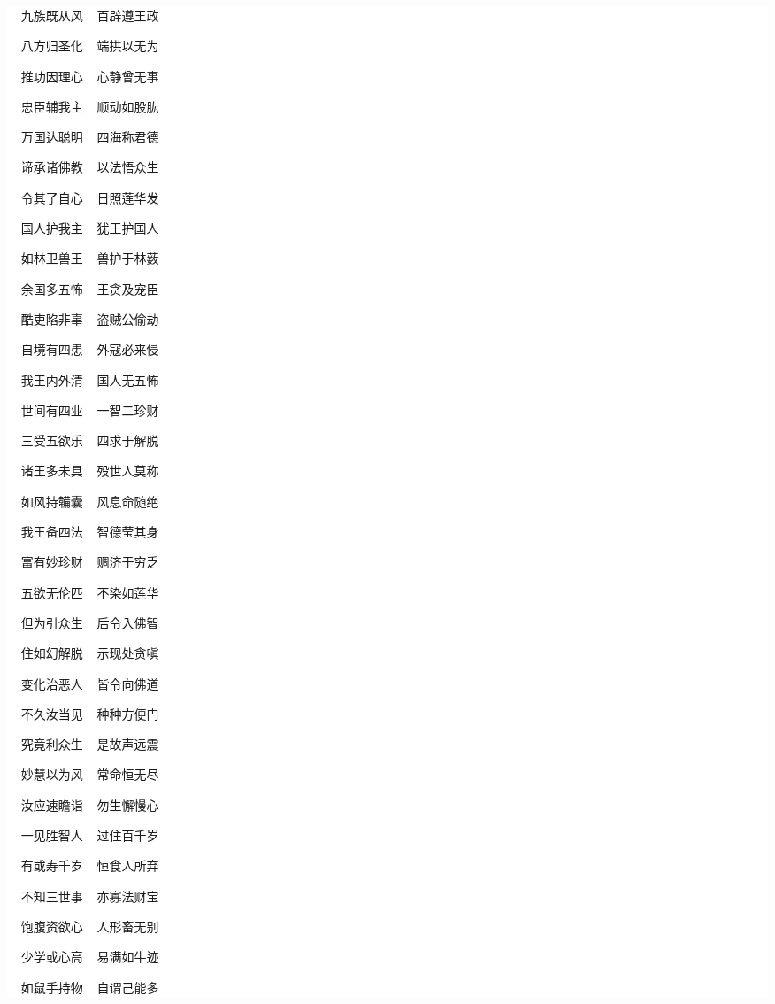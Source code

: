 &nbsp;&nbsp;&nbsp;&nbsp;九族既从风&nbsp;&nbsp;&nbsp;&nbsp;百辟遵王政

&nbsp;&nbsp;&nbsp;&nbsp;八方归圣化&nbsp;&nbsp;&nbsp;&nbsp;端拱以无为

&nbsp;&nbsp;&nbsp;&nbsp;推功因理心&nbsp;&nbsp;&nbsp;&nbsp;心静曾无事

&nbsp;&nbsp;&nbsp;&nbsp;忠臣辅我主&nbsp;&nbsp;&nbsp;&nbsp;顺动如股肱

&nbsp;&nbsp;&nbsp;&nbsp;万国达聪明&nbsp;&nbsp;&nbsp;&nbsp;四海称君德

&nbsp;&nbsp;&nbsp;&nbsp;谛承诸佛教&nbsp;&nbsp;&nbsp;&nbsp;以法悟众生

&nbsp;&nbsp;&nbsp;&nbsp;令其了自心&nbsp;&nbsp;&nbsp;&nbsp;日照莲华发

&nbsp;&nbsp;&nbsp;&nbsp;国人护我主&nbsp;&nbsp;&nbsp;&nbsp;犹王护国人

&nbsp;&nbsp;&nbsp;&nbsp;如林卫兽王&nbsp;&nbsp;&nbsp;&nbsp;兽护于林薮

&nbsp;&nbsp;&nbsp;&nbsp;余国多五怖&nbsp;&nbsp;&nbsp;&nbsp;王贪及宠臣

&nbsp;&nbsp;&nbsp;&nbsp;酷吏陷非辜&nbsp;&nbsp;&nbsp;&nbsp;盗贼公偷劫

&nbsp;&nbsp;&nbsp;&nbsp;自境有四患&nbsp;&nbsp;&nbsp;&nbsp;外寇必来侵

&nbsp;&nbsp;&nbsp;&nbsp;我王内外清&nbsp;&nbsp;&nbsp;&nbsp;国人无五怖

&nbsp;&nbsp;&nbsp;&nbsp;世间有四业&nbsp;&nbsp;&nbsp;&nbsp;一智二珍财

&nbsp;&nbsp;&nbsp;&nbsp;三受五欲乐&nbsp;&nbsp;&nbsp;&nbsp;四求于解脱

&nbsp;&nbsp;&nbsp;&nbsp;诸王多未具&nbsp;&nbsp;&nbsp;&nbsp;殁世人莫称

&nbsp;&nbsp;&nbsp;&nbsp;如风持韛囊&nbsp;&nbsp;&nbsp;&nbsp;风息命随绝

&nbsp;&nbsp;&nbsp;&nbsp;我王备四法&nbsp;&nbsp;&nbsp;&nbsp;智德莹其身

&nbsp;&nbsp;&nbsp;&nbsp;富有妙珍财&nbsp;&nbsp;&nbsp;&nbsp;赒济于穷乏

&nbsp;&nbsp;&nbsp;&nbsp;五欲无伦匹&nbsp;&nbsp;&nbsp;&nbsp;不染如莲华

&nbsp;&nbsp;&nbsp;&nbsp;但为引众生&nbsp;&nbsp;&nbsp;&nbsp;后令入佛智

&nbsp;&nbsp;&nbsp;&nbsp;住如幻解脱&nbsp;&nbsp;&nbsp;&nbsp;示现处贪嗔

&nbsp;&nbsp;&nbsp;&nbsp;变化治恶人&nbsp;&nbsp;&nbsp;&nbsp;皆令向佛道

&nbsp;&nbsp;&nbsp;&nbsp;不久汝当见&nbsp;&nbsp;&nbsp;&nbsp;种种方便门

&nbsp;&nbsp;&nbsp;&nbsp;究竟利众生&nbsp;&nbsp;&nbsp;&nbsp;是故声远震

&nbsp;&nbsp;&nbsp;&nbsp;妙慧以为风&nbsp;&nbsp;&nbsp;&nbsp;常命恒无尽

&nbsp;&nbsp;&nbsp;&nbsp;汝应速瞻诣&nbsp;&nbsp;&nbsp;&nbsp;勿生懈慢心

&nbsp;&nbsp;&nbsp;&nbsp;一见胜智人&nbsp;&nbsp;&nbsp;&nbsp;过住百千岁

&nbsp;&nbsp;&nbsp;&nbsp;有或寿千岁&nbsp;&nbsp;&nbsp;&nbsp;恒食人所弃

&nbsp;&nbsp;&nbsp;&nbsp;不知三世事&nbsp;&nbsp;&nbsp;&nbsp;亦寡法财宝

&nbsp;&nbsp;&nbsp;&nbsp;饱腹资欲心&nbsp;&nbsp;&nbsp;&nbsp;人形畜无别

&nbsp;&nbsp;&nbsp;&nbsp;少学或心高&nbsp;&nbsp;&nbsp;&nbsp;易满如牛迹

&nbsp;&nbsp;&nbsp;&nbsp;如鼠手持物&nbsp;&nbsp;&nbsp;&nbsp;自谓己能多
